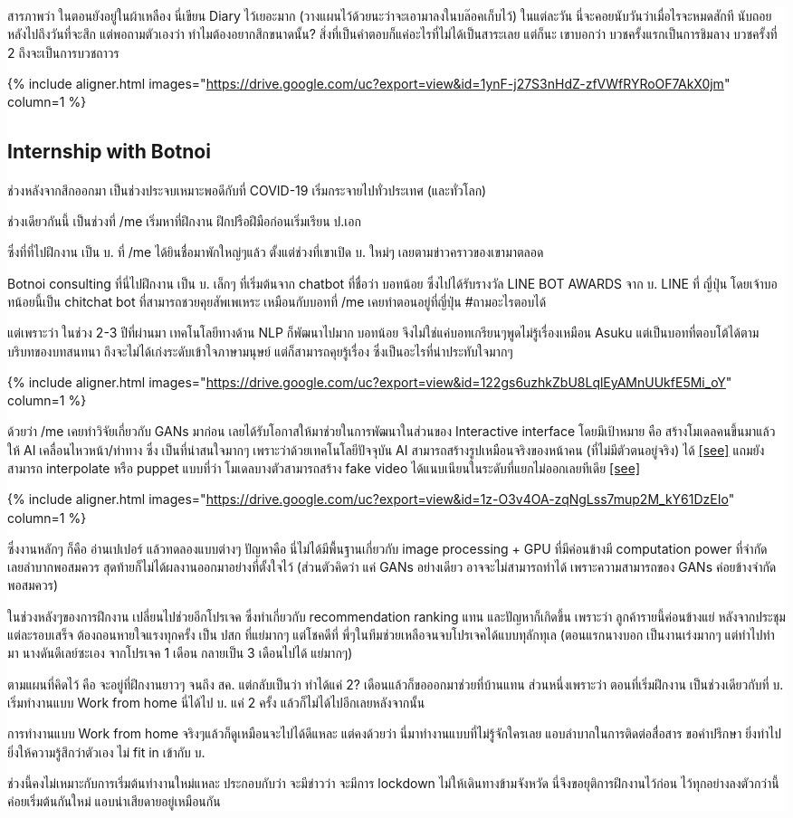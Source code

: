 สารภาพว่า ในตอนยังอยู่ในผ้าเหลือง นี่เขียน Diary ไว้เยอะมาก (วางแผนไว้ด้วยนะว่าจะเอามาลงในบล๊อคเก็บไว้) ในแต่ละวัน นี่จะคอยนับวันว่าเมื่อไรจะหมดสักที นับถอยหลังไปถึงวันที่จะสึก แต่พอถามตัวเองว่า ทำไมต้องอยากสึกขนาดนั้น? สิ่งที่เป็นคำตอบก็แค่อะไรที่ไม่ได้เป็นสาระเลย แต่ก็นะ เขาบอกว่า บวชครั้งแรกเป็นการชิมลาง บวชครั้งที่ 2 ถึงจะเป็นการบวชถาวร 

{% include aligner.html images="https://drive.google.com/uc?export=view&id=1ynF-j27S3nHdZ-zfVWfRYRoOF7AkX0jm" column=1 %}

## Internship with Botnoi

ช่วงหลังจากสึกออกมา เป็นช่วงประจบเหมาะพอดีกับที่ COVID-19 เริ่มกระจายไปทั่วประเทศ (และทั่วโลก) 

ช่วงเดียวกันนี้ เป็นช่วงที่ /me เริ่มหาที่ฝึกงาน ฝึกปรือฝีมือก่อนเริ่มเรียน ป.เอก

ซึ่งที่ที่ไปฝึกงาน เป็น บ. ที่ /me ได้ยินชื่อมาพักใหญ่ๆแล้ว ตั้งแต่ช่วงที่เขาเปิด บ. ใหม่ๆ เลยตามข่าวคราวของเขามาตลอด

Botnoi consulting ที่นี่ไปฝึกงาน เป็น บ. เล็กๆ ที่เริ่มต้นจาก chatbot ที่ชื่อว่า บอทน้อย ซึ่งไปได้รับรางวัล LINE BOT AWARDS จาก บ. LINE ที่ ญี่ปุ่น โดยเจ้าบอทน้อยนี้เป็น chitchat bot ที่สามารถชวยคุยสัพเพเหระ เหมือนกับบอทที่ /me เคยทำตอนอยู่ที่ญี่ปุ่น #ถามอะไรตอบได้

แต่เพราะว่า ในช่วง 2-3 ปีที่ผ่านมา เทคโนโลยีทางด้าน NLP ก็พัฒนาไปมาก บอทน้อย จึงไม่ใช่แค่บอทเกรียนๆพูดไม่รู้เรื่องเหมือน Asuku แต่เป็นบอทที่ตอบโต้ได้ตามบริบทของบทสนทนา ถึงจะไม่ได้เก่งระดับเข้าใจภาษามนุษย์ แต่ก็สามารถคุยรู้เรื่อง ซึ่งเป็นอะไรที่น่าประทับใจมากๆ

{% include aligner.html images="https://drive.google.com/uc?export=view&id=122gs6uzhkZbU8LqlEyAMnUUkfE5Mi_oY" column=1 %}

ด้วยว่า /me เคยทำวิจัยเกี่ยวกับ GANs มาก่อน เลยได้รับโอกาสให้มาช่วยในการพัฒนาในส่วนของ Interactive interface โดยมีเป้าหมาย คือ สร้างโมเดลคนขึ้นมาแล้วให้ AI เคลื่อนไหวหน้า/ท่าทาง ซึ่ง เป็นที่น่าสนใจมากๆ เพราะว่าด้วยเทคโนโลยีปัจจุบัน AI สามารถสร้างรูปเหมือนจริงของหน้าคน (ที่ไม่มีตัวตนอยู่จริง) ได้ [[see]](https://thispersondoesnotexist.com/) แถมยังสามารถ interpolate หรือ puppet แบบที่ว่า โมเดลบางตัวสามารถสร้าง fake video ได้แนบเนียนในระดับที่แยกไม่ออกเลยทีเดีย [[see]](https://github.com/AliaksandrSiarohin/first-order-model)

{% include aligner.html images="https://drive.google.com/uc?export=view&id=1z-O3v4OA-zqNgLss7mup2M_kY61DzEIo" column=1 %}

ซึ่งงานหลักๆ ก็คือ อ่านเปเปอร์ แล้วทดลองแบบต่างๆ ปัญหาคือ นี่ไม่ได้มีพื้นฐานเกี่ยวกับ image processing + GPU ที่มีค่อนข้างมี computation power ที่จำกัด เลยลำบากพอสมควร สุดท้ายก็ไม่ได้ผลงานออกมาอย่างที่ตั้งใจไว้ (ส่วนตัวคิดว่า แค่ GANs อย่างเดียว อาจจะไม่สามารถทำได้ เพราะความสามารถของ GANs ค่อยข้างจำกัดพอสมควร) 

ในช่วงหลังๆของการฝึกงาน เปลี่ยนไปช่วยอีกโปรเจค ซึ่งทำเกี่ยวกับ recommendation ranking แทน และปัญหาก็เกิดขึ้น เพราะว่า ลูกค้ารายนี้ค่อนข้างแย่ หลังจากประชุมแต่ละรอบเสร็จ ต้องถอนหายใจแรงทุกครั้ง เป็น ปสก ที่แย่มากๆ แต่โชคดีที่ พี่ๆในทีมช่วยเหลือจนจบโปรเจคได้แบบทุลักทุเล (ตอนแรกนางบอก เป็นงานเร่งมากๆ แต่ทำไปทำมา นางดันดีเลย์ซะเอง จากโปรเจค 1 เดือน กลายเป็น 3 เดือนไปได้ แย่มากๆ) 

ตามแผนที่คิดไว้ คือ จะอยู่ที่ฝึกงานยาวๆ จนถึง สค. แต่กลับเป็นว่า ทำได้แค่ 2? เดือนแล้วก็ขอออกมาช่วยที่บ้านแทน ส่วนหนึ่งเพราะว่า ตอนที่เริ่มฝึกงาน เป็นช่วงเดียวกับที่ บ. เริ่มทำงานแบบ Work from home นี่ได้ไป บ. แค่ 2 ครั้ง แล้วก็ไม่ได้ไปอีกเลยหลังจากนั้น

การทำงานแบบ Work from home จริงๆแล้วก็ดูเหมือนจะไปได้ดีแหละ แต่คงด้วยว่า นี่มาทำงานแบบที่ไม่รู้จักใครเลย แอบลำบากในการติดต่อสื่อสาร ขอคำปรึกษา ยิ่งทำไปยิ่งให้ความรู้สึกว่าตัวเอง ไม่ fit in เข้ากับ บ. 

ช่วงนี้คงไม่เหมาะกับการเริ่มต้นทำงานใหม่แหละ ประกอบกับว่า จะมีข่าวว่า จะมีการ lockdown ไม่ให้เดินทางข้ามจังหวัด นี่จึงขอยุติการฝึกงานไว้ก่อน ไว้ทุกอย่างลงตัวกว่านี้ ค่อยเริ่มต้นกันใหม่ แอบน่าเสียดายอยู่เหมือนกัน
